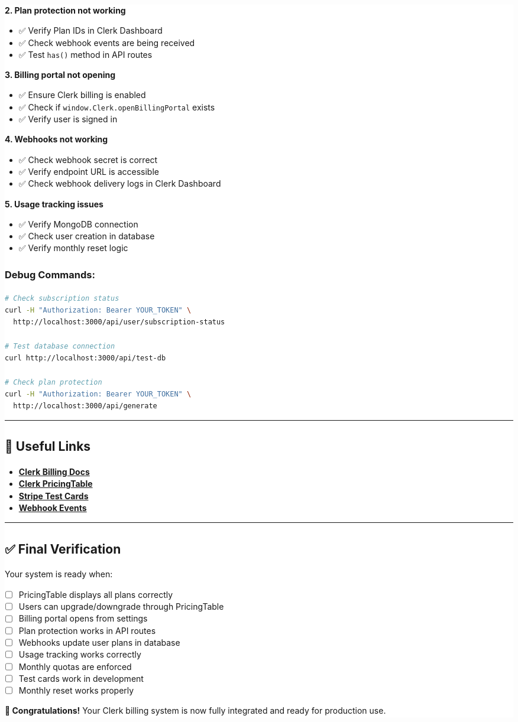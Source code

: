 **2. Plan protection not working**
- ✅ Verify Plan IDs in Clerk Dashboard
- ✅ Check webhook events are being received
- ✅ Test `has()` method in API routes

**3. Billing portal not opening**
- ✅ Ensure Clerk billing is enabled
- ✅ Check if `window.Clerk.openBillingPortal` exists
- ✅ Verify user is signed in

**4. Webhooks not working**
- ✅ Check webhook secret is correct
- ✅ Verify endpoint URL is accessible
- ✅ Check webhook delivery logs in Clerk Dashboard

**5. Usage tracking issues**
- ✅ Verify MongoDB connection
- ✅ Check user creation in database
- ✅ Verify monthly reset logic

### Debug Commands:
```bash
# Check subscription status
curl -H "Authorization: Bearer YOUR_TOKEN" \
  http://localhost:3000/api/user/subscription-status

# Test database connection
curl http://localhost:3000/api/test-db

# Check plan protection
curl -H "Authorization: Bearer YOUR_TOKEN" \
  http://localhost:3000/api/generate
```

---

## 🔗 **Useful Links**

- **[Clerk Billing Docs](https://clerk.com/docs/billing/overview)**
- **[Clerk PricingTable](https://clerk.com/docs/billing/pricing-table)**
- **[Stripe Test Cards](https://stripe.com/docs/testing#cards)**
- **[Webhook Events](https://clerk.com/docs/webhooks/overview)**

---

## ✅ **Final Verification**

Your system is ready when:

- [ ] PricingTable displays all plans correctly
- [ ] Users can upgrade/downgrade through PricingTable
- [ ] Billing portal opens from settings
- [ ] Plan protection works in API routes
- [ ] Webhooks update user plans in database
- [ ] Usage tracking works correctly
- [ ] Monthly quotas are enforced
- [ ] Test cards work in development
- [ ] Monthly reset works properly

**🎉 Congratulations!** Your Clerk billing system is now fully integrated and ready for production use. 